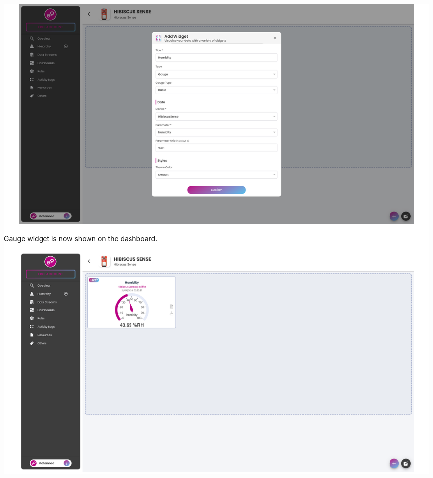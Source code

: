 <p align="center"><img src="https://github.com/myduino/Hibiscus-Sense-Arduino/raw/main/references/favoriot-dashboard-device-new-widget-gauge.png" width="800"></a></p>

Gauge widget is now shown on the dashboard.

<p align="center"><img src="https://github.com/myduino/Hibiscus-Sense-Arduino/raw/main/references/favoriot-dashboard-device-new-gauge.png" width="800"></a></p>
